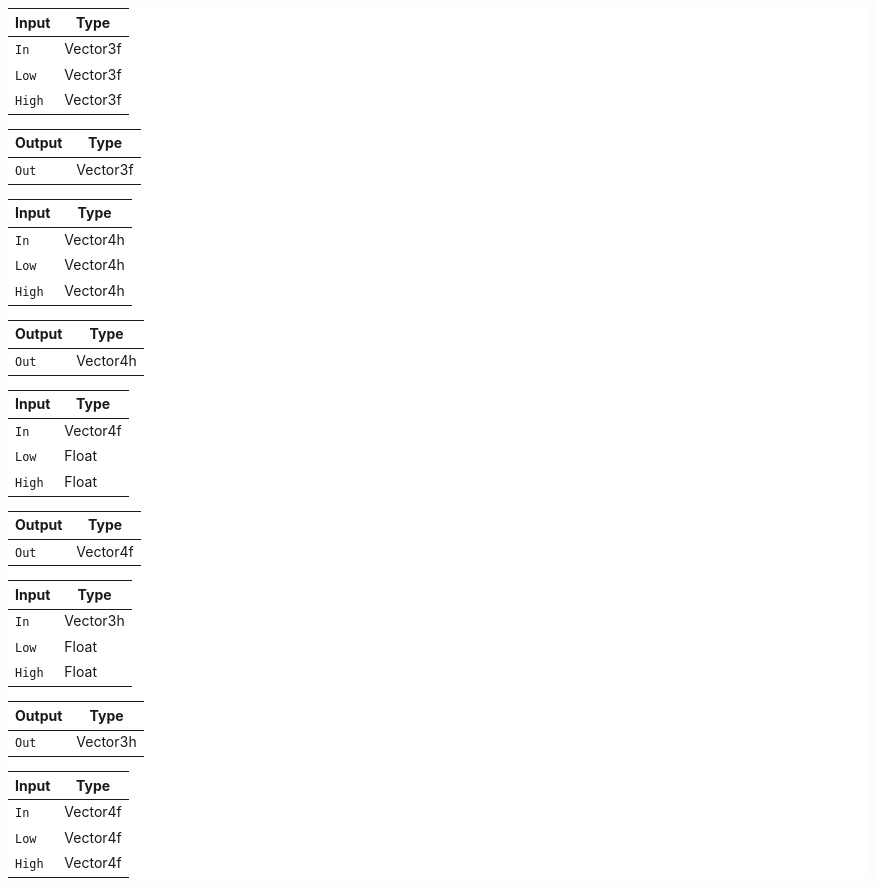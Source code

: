 | Input | Type |
| --- | --- |
| `In` | Vector3f |
| `Low` | Vector3f |
| `High` | Vector3f |

| Output | Type |
| --- | --- |
| `Out` | Vector3f |

| Input | Type |
| --- | --- |
| `In` | Vector4h |
| `Low` | Vector4h |
| `High` | Vector4h |

| Output | Type |
| --- | --- |
| `Out` | Vector4h |

| Input | Type |
| --- | --- |
| `In` | Vector4f |
| `Low` | Float |
| `High` | Float |

| Output | Type |
| --- | --- |
| `Out` | Vector4f |

| Input | Type |
| --- | --- |
| `In` | Vector3h |
| `Low` | Float |
| `High` | Float |

| Output | Type |
| --- | --- |
| `Out` | Vector3h |

| Input | Type |
| --- | --- |
| `In` | Vector4f |
| `Low` | Vector4f |
| `High` | Vector4f |
